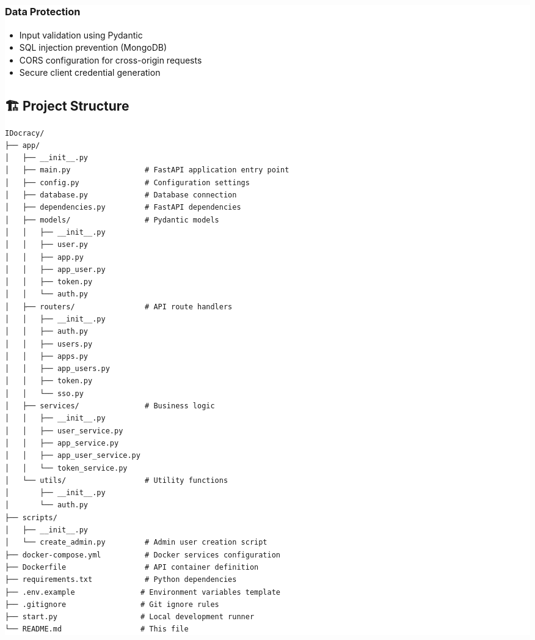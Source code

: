 ### Data Protection
- Input validation using Pydantic
- SQL injection prevention (MongoDB)
- CORS configuration for cross-origin requests
- Secure client credential generation

## 🏗️ Project Structure

```
IDocracy/
├── app/
│   ├── __init__.py
│   ├── main.py                 # FastAPI application entry point
│   ├── config.py               # Configuration settings
│   ├── database.py             # Database connection
│   ├── dependencies.py         # FastAPI dependencies
│   ├── models/                 # Pydantic models
│   │   ├── __init__.py
│   │   ├── user.py
│   │   ├── app.py
│   │   ├── app_user.py
│   │   ├── token.py
│   │   └── auth.py
│   ├── routers/                # API route handlers
│   │   ├── __init__.py
│   │   ├── auth.py
│   │   ├── users.py
│   │   ├── apps.py
│   │   ├── app_users.py
│   │   ├── token.py
│   │   └── sso.py
│   ├── services/               # Business logic
│   │   ├── __init__.py
│   │   ├── user_service.py
│   │   ├── app_service.py
│   │   ├── app_user_service.py
│   │   └── token_service.py
│   └── utils/                  # Utility functions
│       ├── __init__.py
│       └── auth.py
├── scripts/
│   ├── __init__.py
│   └── create_admin.py         # Admin user creation script
├── docker-compose.yml          # Docker services configuration
├── Dockerfile                  # API container definition
├── requirements.txt            # Python dependencies
├── .env.example               # Environment variables template
├── .gitignore                 # Git ignore rules
├── start.py                   # Local development runner
└── README.md                  # This file
```
